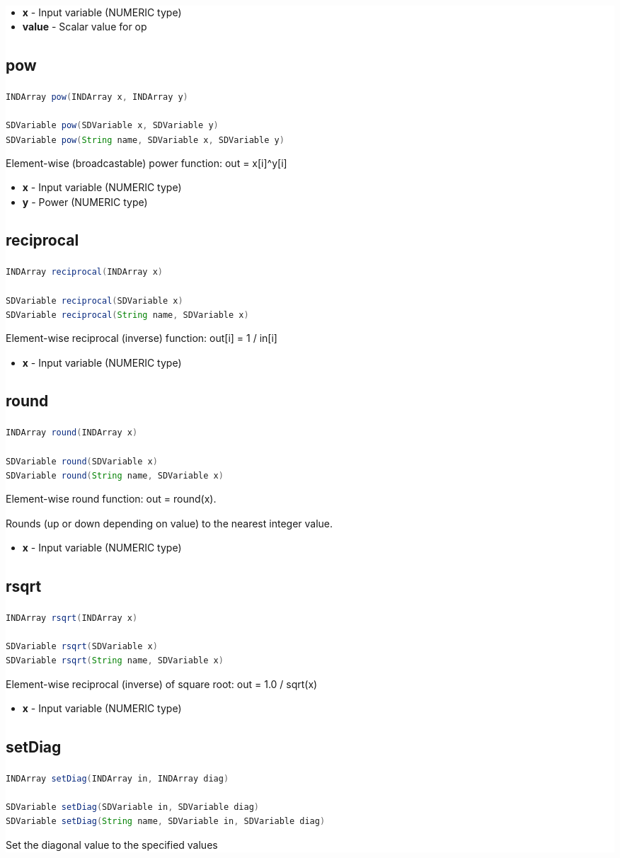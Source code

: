 * **x** - Input variable (NUMERIC type)
* **value** - Scalar value for op

## <a name="pow">pow</a>
```JAVA
INDArray pow(INDArray x, INDArray y)

SDVariable pow(SDVariable x, SDVariable y)
SDVariable pow(String name, SDVariable x, SDVariable y)
```
Element-wise (broadcastable) power function: out = x[i]^y[i]

* **x** - Input variable (NUMERIC type)
* **y** - Power (NUMERIC type)

## <a name="reciprocal">reciprocal</a>
```JAVA
INDArray reciprocal(INDArray x)

SDVariable reciprocal(SDVariable x)
SDVariable reciprocal(String name, SDVariable x)
```
Element-wise reciprocal (inverse) function: out[i] = 1 / in[i]

* **x** - Input variable (NUMERIC type)

## <a name="round">round</a>
```JAVA
INDArray round(INDArray x)

SDVariable round(SDVariable x)
SDVariable round(String name, SDVariable x)
```
Element-wise round function: out = round(x).

Rounds (up or down depending on value) to the nearest integer value.

* **x** - Input variable (NUMERIC type)

## <a name="rsqrt">rsqrt</a>
```JAVA
INDArray rsqrt(INDArray x)

SDVariable rsqrt(SDVariable x)
SDVariable rsqrt(String name, SDVariable x)
```
Element-wise reciprocal (inverse) of square root: out = 1.0 / sqrt(x)

* **x** - Input variable (NUMERIC type)

## <a name="setDiag">setDiag</a>
```JAVA
INDArray setDiag(INDArray in, INDArray diag)

SDVariable setDiag(SDVariable in, SDVariable diag)
SDVariable setDiag(String name, SDVariable in, SDVariable diag)
```
Set the diagonal value to the specified values
